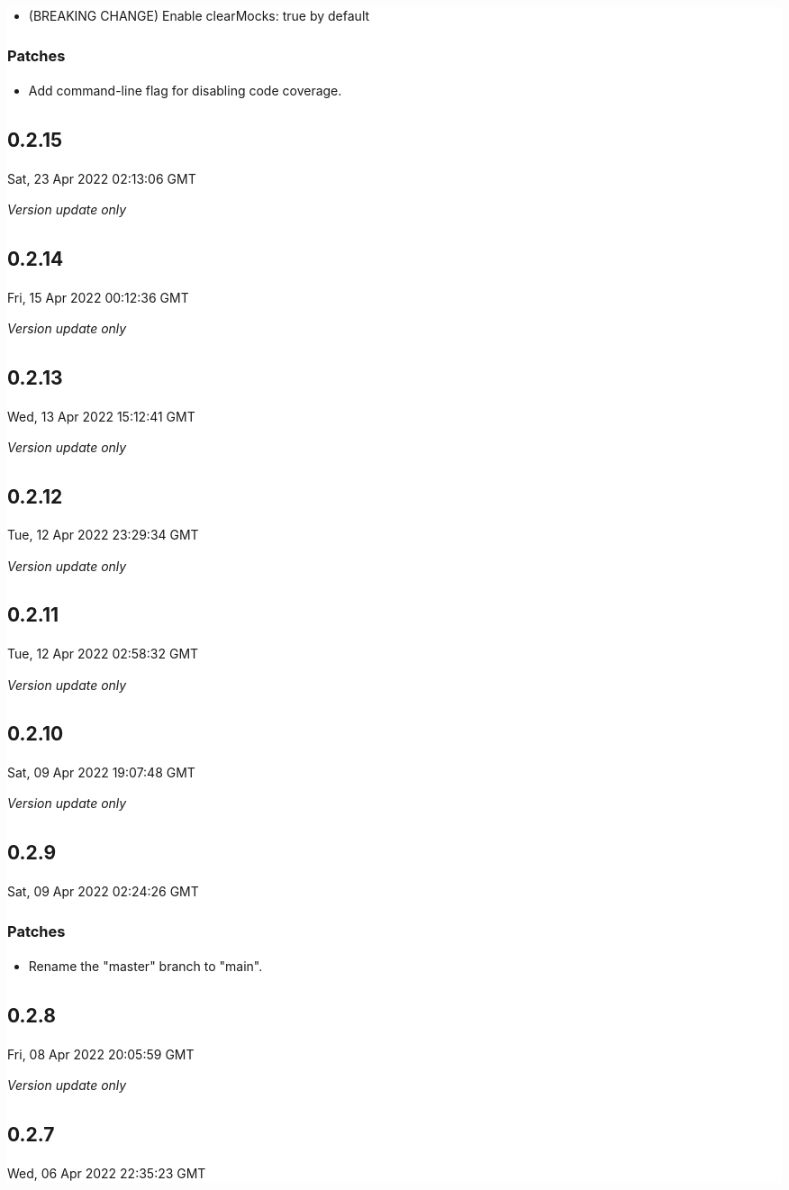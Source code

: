 - (BREAKING CHANGE) Enable clearMocks: true by default

### Patches

- Add command-line flag for disabling code coverage.

## 0.2.15
Sat, 23 Apr 2022 02:13:06 GMT

_Version update only_

## 0.2.14
Fri, 15 Apr 2022 00:12:36 GMT

_Version update only_

## 0.2.13
Wed, 13 Apr 2022 15:12:41 GMT

_Version update only_

## 0.2.12
Tue, 12 Apr 2022 23:29:34 GMT

_Version update only_

## 0.2.11
Tue, 12 Apr 2022 02:58:32 GMT

_Version update only_

## 0.2.10
Sat, 09 Apr 2022 19:07:48 GMT

_Version update only_

## 0.2.9
Sat, 09 Apr 2022 02:24:26 GMT

### Patches

- Rename the "master" branch to "main".

## 0.2.8
Fri, 08 Apr 2022 20:05:59 GMT

_Version update only_

## 0.2.7
Wed, 06 Apr 2022 22:35:23 GMT
